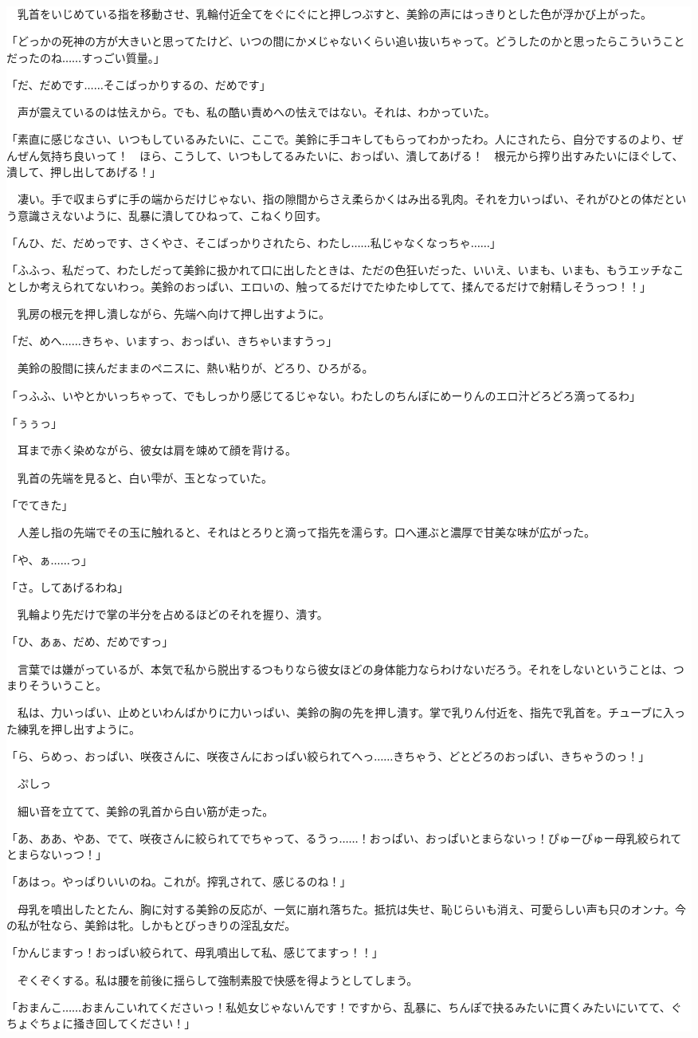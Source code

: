&emsp;乳首をいじめている指を移動させ、乳輪付近全てをぐにぐにと押しつぶすと、美鈴の声にはっきりとした色が浮かび上がった。

「どっかの死神の方が大きいと思ってたけど、いつの間にかメじゃないくらい追い抜いちゃって。どうしたのかと思ったらこういうことだったのね……すっごい質量。」

「だ、だめです……そこばっかりするの、だめです」

&emsp;声が震えているのは怯えから。でも、私の酷い責めへの怯えではない。それは、わかっていた。

「素直に感じなさい、いつもしているみたいに、ここで。美鈴に手コキしてもらってわかったわ。人にされたら、自分でするのより、ぜんぜん気持ち良いって！&emsp;ほら、こうして、いつもしてるみたいに、おっぱい、潰してあげる！&emsp;根元から搾り出すみたいにほぐして、潰して、押し出してあげる！」

&emsp;凄い。手で収まらずに手の端からだけじゃない、指の隙間からさえ柔らかくはみ出る乳肉。それを力いっぱい、それがひとの体だという意識さえないように、乱暴に潰してひねって、こねくり回す。

「んひ、だ、だめっです、さくやさ、そこばっかりされたら、わたし……私じゃなくなっちゃ……」

「ふふっ、私だって、わたしだって美鈴に扱かれて口に出したときは、ただの色狂いだった、いいえ、いまも、いまも、もうエッチなことしか考えられてないわっ。美鈴のおっぱい、エロいの、触ってるだけでたゆたゆしてて、揉んでるだけで射精しそうっつ！！」

&emsp;乳房の根元を押し潰しながら、先端へ向けて押し出すように。

「だ、めへ……きちゃ、いますっ、おっぱい、きちゃいますうっ」

&emsp;美鈴の股間に挟んだままのペニスに、熱い粘りが、どろり、ひろがる。

「っふふ、いやとかいっちゃって、でもしっかり感じてるじゃない。わたしのちんぽにめーりんのエロ汁どろどろ滴ってるわ」

「ぅぅっ」

&emsp;耳まで赤く染めながら、彼女は肩を竦めて顔を背ける。

&emsp;乳首の先端を見ると、白い雫が、玉となっていた。

「でてきた」

&emsp;人差し指の先端でその玉に触れると、それはとろりと滴って指先を濡らす。口へ運ぶと濃厚で甘美な味が広がった。

「や、ぁ……っ」

「さ。してあげるわね」

&emsp;乳輪より先だけで掌の半分を占めるほどのそれを握り、潰す。

「ひ、あぁ、だめ、だめですっ」

&emsp;言葉では嫌がっているが、本気で私から脱出するつもりなら彼女ほどの身体能力ならわけないだろう。それをしないということは、つまりそういうこと。

&emsp;私は、力いっぱい、止めといわんばかりに力いっぱい、美鈴の胸の先を押し潰す。掌で乳りん付近を、指先で乳首を。チューブに入った練乳を押し出すように。

「ら、らめっ、おっぱい、咲夜さんに、咲夜さんにおっぱい絞られてへっ……きちゃう、どとどろのおっぱい、きちゃうのっ！」

&emsp;ぷしっ

&emsp;細い音を立てて、美鈴の乳首から白い筋が走った。

「あ、ああ、やあ、でて、咲夜さんに絞られてでちゃって、るうっ……！おっぱい、おっぱいとまらないっ！ぴゅーぴゅー母乳絞られてとまらないっつ！」

「あはっ。やっぱりいいのね。これが。搾乳されて、感じるのね！」

&emsp;母乳を噴出したとたん、胸に対する美鈴の反応が、一気に崩れ落ちた。抵抗は失せ、恥じらいも消え、可愛らしい声も只のオンナ。今の私が牡なら、美鈴は牝。しかもとびっきりの淫乱女だ。

「かんじますっ！おっぱい絞られて、母乳噴出して私、感じてますっ！！」

&emsp;ぞくぞくする。私は腰を前後に揺らして強制素股で快感を得ようとしてしまう。

「おまんこ……おまんこいれてくださいっ！私処女じゃないんです！ですから、乱暴に、ちんぽで抉るみたいに貫くみたいにいてて、ぐちょぐちょに掻き回してください！」
